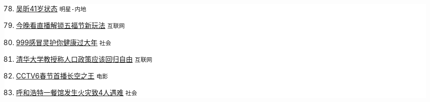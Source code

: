 78. [吴昕41岁状态](https://m.weibo.cn/search?containerid=100103type%3D1%26t%3D10%26q%3D%23%E5%90%B4%E6%98%9541%E5%B2%81%E7%8A%B6%E6%80%81%23&stream_entry_id=31&isnewpage=1&extparam=seat%3D1%26realpos%3D50%26lcate%3D5001%26band_rank%3D50%26dgr%3D0%26c_type%3D31%26stream_entry_id%3D31%26q%3D%2523%25E5%2590%25B4%25E6%2598%259541%25E5%25B2%2581%25E7%258A%25B6%25E6%2580%2581%2523%26cate%3D5001%26pos%3D51%26flag%3D0%26filter_type%3Drealtimehot%26display_time%3D1706523618%26pre_seqid%3D1706523618646016536229) `明星-内地` 

79. [今晚看直播解锁五福节新玩法](https://m.weibo.cn/search?containerid=100103type%3D1%26t%3D10%26q%3D%23%E4%BB%8A%E6%99%9A%E7%9C%8B%E7%9B%B4%E6%92%AD%E8%A7%A3%E9%94%81%E4%BA%94%E7%A6%8F%E8%8A%82%E6%96%B0%E7%8E%A9%E6%B3%95%23&stream_entry_id=31&isnewpage=1&extparam=seat%3D1%26topic_ad%3D1%26lcate%3D5001%26dgr%3D0%26cate%3D5001%26band_rank%3D4%26q%3D%2523%25E4%25BB%258A%25E6%2599%259A%25E7%259C%258B%25E7%259B%25B4%25E6%2592%25AD%25E8%25A7%25A3%25E9%2594%2581%25E4%25BA%2594%25E7%25A6%258F%25E8%258A%2582%25E6%2596%25B0%25E7%258E%25A9%25E6%25B3%2595%2523%26stream_entry_id%3D31%26filter_type%3Drealtimehot%26adid%3D221726%26pos%3D3%26c_type%3D31%26is_ad_pos%3D1%26display_time%3D1706519933%26pre_seqid%3D170651993339201630529) `互联网` 

80. [999感冒灵护你健康过大年](https://m.weibo.cn/search?containerid=100103type%3D1%26t%3D10%26q%3D%23999%E6%84%9F%E5%86%92%E7%81%B5%E6%8A%A4%E4%BD%A0%E5%81%A5%E5%BA%B7%E8%BF%87%E5%A4%A7%E5%B9%B4%23&stream_entry_id=31&isnewpage=1&extparam=seat%3D1%26topic_ad%3D1%26lcate%3D5001%26dgr%3D0%26cate%3D5001%26band_rank%3D7%26q%3D%2523999%25E6%2584%259F%25E5%2586%2592%25E7%2581%25B5%25E6%258A%25A4%25E4%25BD%25A0%25E5%2581%25A5%25E5%25BA%25B7%25E8%25BF%2587%25E5%25A4%25A7%25E5%25B9%25B4%2523%26stream_entry_id%3D31%26filter_type%3Drealtimehot%26adid%3D221738%26pos%3D7%26c_type%3D31%26is_ad_pos%3D1%26display_time%3D1706519933%26pre_seqid%3D170651993339201630529) `社会` 

81. [清华大学教授称人口政策应该回归自由](https://m.weibo.cn/search?containerid=100103type%3D1%26t%3D10%26q%3D%23%E6%B8%85%E5%8D%8E%E5%A4%A7%E5%AD%A6%E6%95%99%E6%8E%88%E7%A7%B0%E4%BA%BA%E5%8F%A3%E6%94%BF%E7%AD%96%E5%BA%94%E8%AF%A5%E5%9B%9E%E5%BD%92%E8%87%AA%E7%94%B1%23&stream_entry_id=31&isnewpage=1&extparam=seat%3D1%26realpos%3D20%26lcate%3D5001%26dgr%3D0%26cate%3D5001%26band_rank%3D20%26q%3D%2523%25E6%25B8%2585%25E5%258D%258E%25E5%25A4%25A7%25E5%25AD%25A6%25E6%2595%2599%25E6%258E%2588%25E7%25A7%25B0%25E4%25BA%25BA%25E5%258F%25A3%25E6%2594%25BF%25E7%25AD%2596%25E5%25BA%2594%25E8%25AF%25A5%25E5%259B%259E%25E5%25BD%2592%25E8%2587%25AA%25E7%2594%25B1%2523%26stream_entry_id%3D31%26filter_type%3Drealtimehot%26pos%3D21%26flag%3D0%26c_type%3D31%26display_time%3D1706519933%26pre_seqid%3D170651993339201630529) `互联网` 

82. [CCTV6春节首播长空之王](https://m.weibo.cn/search?containerid=100103type%3D1%26t%3D10%26q%3D%23CCTV6%E6%98%A5%E8%8A%82%E9%A6%96%E6%92%AD%E9%95%BF%E7%A9%BA%E4%B9%8B%E7%8E%8B%23&stream_entry_id=31&isnewpage=1&extparam=seat%3D1%26realpos%3D26%26lcate%3D5001%26dgr%3D0%26cate%3D5001%26band_rank%3D26%26q%3D%2523CCTV6%25E6%2598%25A5%25E8%258A%2582%25E9%25A6%2596%25E6%2592%25AD%25E9%2595%25BF%25E7%25A9%25BA%25E4%25B9%258B%25E7%258E%258B%2523%26stream_entry_id%3D31%26filter_type%3Drealtimehot%26pos%3D27%26flag%3D1%26c_type%3D31%26display_time%3D1706519933%26pre_seqid%3D170651993339201630529) `电影` 

83. [呼和浩特一餐馆发生火灾致4人遇难](https://m.weibo.cn/search?containerid=100103type%3D1%26t%3D10%26q%3D%23%E5%91%BC%E5%92%8C%E6%B5%A9%E7%89%B9%E4%B8%80%E9%A4%90%E9%A6%86%E5%8F%91%E7%94%9F%E7%81%AB%E7%81%BE%E8%87%B44%E4%BA%BA%E9%81%87%E9%9A%BE%23&stream_entry_id=31&isnewpage=1&extparam=seat%3D1%26realpos%3D29%26lcate%3D5001%26dgr%3D0%26cate%3D5001%26band_rank%3D29%26q%3D%2523%25E5%2591%25BC%25E5%2592%258C%25E6%25B5%25A9%25E7%2589%25B9%25E4%25B8%2580%25E9%25A4%2590%25E9%25A6%2586%25E5%258F%2591%25E7%2594%259F%25E7%2581%25AB%25E7%2581%25BE%25E8%2587%25B44%25E4%25BA%25BA%25E9%2581%2587%25E9%259A%25BE%2523%26stream_entry_id%3D31%26filter_type%3Drealtimehot%26pos%3D30%26flag%3D0%26c_type%3D31%26display_time%3D1706519933%26pre_seqid%3D170651993339201630529) `社会` 

